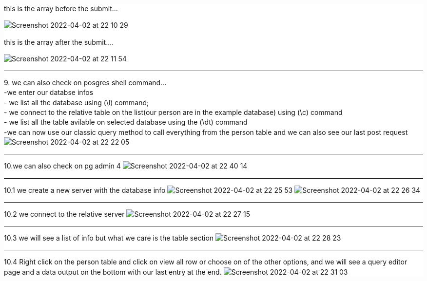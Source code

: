 this is the array before the submit...

<img width="408" alt="Screenshot 2022-04-02 at 22 10 29" src="https://user-images.githubusercontent.com/74420607/161401351-2db24739-70a1-4dfe-95d3-5f1dfd79cea5.png">

 this is the array after the submit....
 
 <img width="377" alt="Screenshot 2022-04-02 at 22 11 54" src="https://user-images.githubusercontent.com/74420607/161401377-6bb778f9-fa6d-4036-b14c-7b9ab285f2fa.png">
<hr/>
9. we can also check on posgres shell command...<br/>
-we enter our databse infos<br/>
- we list all the database using (\l) command;<br/>
- we connect to  the relative table on the list(our person are in the example database) using (\c) command<br/>
- we list all the table avilable on selected database using the (\dt) command<br/>
-we can now use our classic query method to call everything from the person table and we can also see our last post request <br/>

<img width="557" alt="Screenshot 2022-04-02 at 22 22 05" src="https://user-images.githubusercontent.com/74420607/161401632-5c61e2b9-ca67-44a2-b687-1bd14c58d623.png">
<hr/>
10.we can also check on pg admin 4

<img width="287" alt="Screenshot 2022-04-02 at 22 40 14" src="https://user-images.githubusercontent.com/74420607/161402098-45782194-d6ee-46ea-834b-c87aaef4121e.png">

<hr/>
10.1 we create a new server with the database info

<img width="646" alt="Screenshot 2022-04-02 at 22 25 53" src="https://user-images.githubusercontent.com/74420607/161401745-74ee2bea-e603-4755-a952-e9fe885da448.png">

<img width="647" alt="Screenshot 2022-04-02 at 22 26 34" src="https://user-images.githubusercontent.com/74420607/161401765-2a3fe2e1-2512-4a6d-bacb-86b85f0c9af1.png">
<hr/>
10.2 we connect to the relative server

<img width="311" alt="Screenshot 2022-04-02 at 22 27 15" src="https://user-images.githubusercontent.com/74420607/161401781-97678017-f78e-4e38-934b-1b0771327a2d.png">
<hr/>
10.3 we will see a list of info but what we care is the table section

<img width="275" alt="Screenshot 2022-04-02 at 22 28 23" src="https://user-images.githubusercontent.com/74420607/161401809-25367dd5-2e86-4c6e-b518-dc5dd7589969.png">
<hr/>
10.4 Right click on the person table and click on view all row or choose on of the other options, and we will see a query editor page and a data output on the bottom with our last entry at the end.

<img width="773" alt="Screenshot 2022-04-02 at 22 31 03" src="https://user-images.githubusercontent.com/74420607/161401883-5b0a44d5-8028-4bbc-b076-054f679c9854.png">










